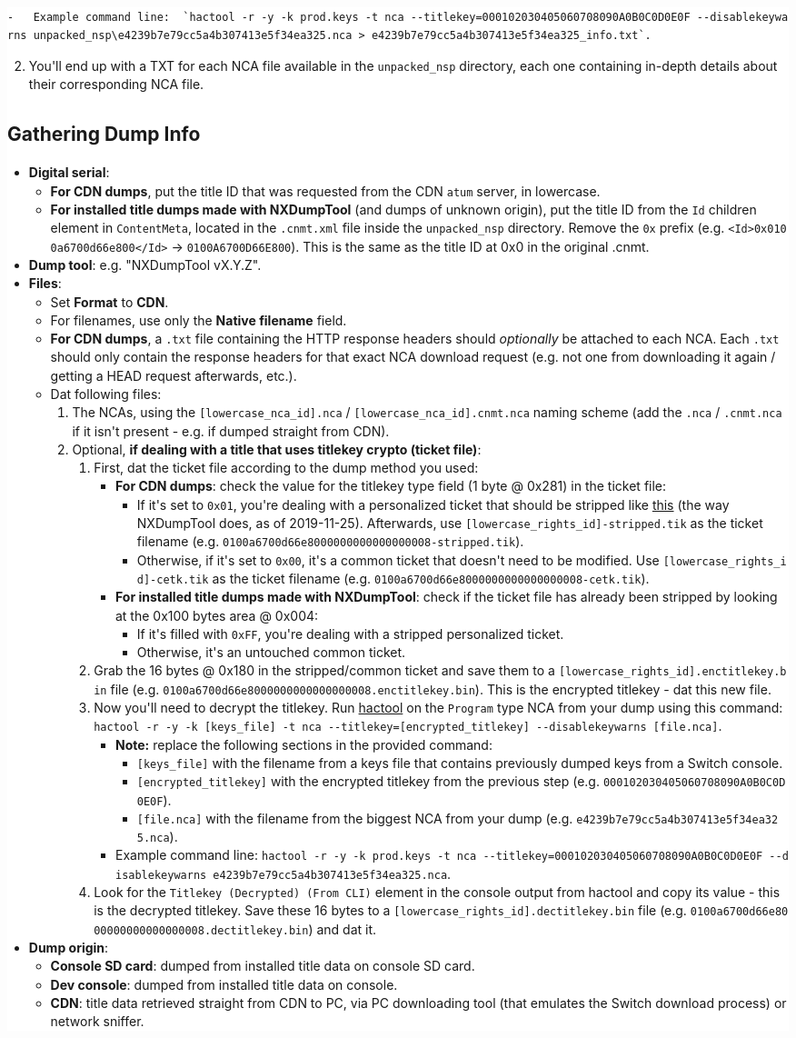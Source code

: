     -   Example command line:  `hactool -r -y -k prod.keys -t nca --titlekey=000102030405060708090A0B0C0D0E0F --disablekeywarns unpacked_nsp\e4239b7e79cc5a4b307413e5f34ea325.nca > e4239b7e79cc5a4b307413e5f34ea325_info.txt`.
2.  You'll end up with a TXT for each NCA file available in the  `unpacked_nsp`  directory, each one containing in-depth details about their corresponding NCA file.

## Gathering Dump Info

-   **Digital serial**:
    -   **For CDN dumps**, put the title ID that was requested from the CDN  `atum`  server, in lowercase.
    -   **For installed title dumps made with NXDumpTool**  (and dumps of unknown origin), put the title ID from the  `Id`  children element in  `ContentMeta`, located in the  `.cnmt.xml`  file inside the  `unpacked_nsp`  directory. Remove the  `0x`  prefix (e.g.  `<Id>0x0100a6700d66e800</Id>`  ->  `0100A6700D66E800`). This is the same as the title ID at 0x0 in the original .cnmt.
-   **Dump tool**: e.g. "NXDumpTool vX.Y.Z".
-   **Files**:
    -   Set  **Format**  to  **CDN**.
    -   For filenames, use only the  **Native filename**  field.
    -   **For CDN dumps**, a  `.txt`  file containing the HTTP response headers should  _optionally_  be attached to each NCA. Each  `.txt`  should only contain the response headers for that exact NCA download request (e.g. not one from downloading it again / getting a HEAD request afterwards, etc.).
    -   Dat following files:
        1.  The NCAs, using the  `[lowercase_nca_id].nca`  /  `[lowercase_nca_id].cnmt.nca`  naming scheme (add the  `.nca`  /  `.cnmt.nca`  if it isn't present - e.g. if dumped straight from CDN).
        2.  Optional,  **if dealing with a title that uses titlekey crypto (ticket file)**:
            1.  First, dat the ticket file according to the dump method you used:
                -   **For CDN dumps**: check the value for the titlekey type field (1 byte @ 0x281) in the ticket file:
                    -   If it's set to  `0x01`, you're dealing with a personalized ticket that should be stripped like  [this](http://forum.no-intro.org/viewtopic.php?p=22683#p22683)  (the way NXDumpTool does, as of 2019-11-25). Afterwards, use  `[lowercase_rights_id]-stripped.tik`  as the ticket filename (e.g.  `0100a6700d66e8000000000000000008-stripped.tik`).
                    -   Otherwise, if it's set to  `0x00`, it's a common ticket that doesn't need to be modified. Use  `[lowercase_rights_id]-cetk.tik`  as the ticket filename (e.g.  `0100a6700d66e8000000000000000008-cetk.tik`).
                -   **For installed title dumps made with NXDumpTool**: check if the ticket file has already been stripped by looking at the 0x100 bytes area @ 0x004:
                    -   If it's filled with  `0xFF`, you're dealing with a stripped personalized ticket.
                    -   Otherwise, it's an untouched common ticket.
            2.  Grab the 16 bytes @ 0x180 in the stripped/common ticket and save them to a  `[lowercase_rights_id].enctitlekey.bin`  file (e.g.  `0100a6700d66e8000000000000000008.enctitlekey.bin`). This is the encrypted titlekey - dat this new file.
            3.  Now you'll need to decrypt the titlekey. Run  [hactool](https://github.com/SciresM/hactool)  on the  `Program`  type NCA from your dump using this command:  `hactool -r -y -k [keys_file] -t nca --titlekey=[encrypted_titlekey] --disablekeywarns [file.nca]`.
                -   **Note:**  replace the following sections in the provided command:
                    -   `[keys_file]`  with the filename from a keys file that contains previously dumped keys from a Switch console.
                    -   `[encrypted_titlekey]`  with the encrypted titlekey from the previous step (e.g.  `000102030405060708090A0B0C0D0E0F`).
                    -   `[file.nca]`  with the filename from the biggest NCA from your dump (e.g.  `e4239b7e79cc5a4b307413e5f34ea325.nca`).
                -   Example command line:  `hactool -r -y -k prod.keys -t nca --titlekey=000102030405060708090A0B0C0D0E0F --disablekeywarns e4239b7e79cc5a4b307413e5f34ea325.nca`.
            4.  Look for the  `Titlekey (Decrypted) (From CLI)`  element in the console output from hactool and copy its value - this is the decrypted titlekey. Save these 16 bytes to a  `[lowercase_rights_id].dectitlekey.bin`  file (e.g.  `0100a6700d66e8000000000000000008.dectitlekey.bin`) and dat it.
-   **Dump origin**:
    -   **Console SD card**: dumped from installed title data on console SD card.
    -   **Dev console**: dumped from installed title data on console.
    -   **CDN**: title data retrieved straight from CDN to PC, via PC downloading tool (that emulates the Switch download process) or network sniffer.